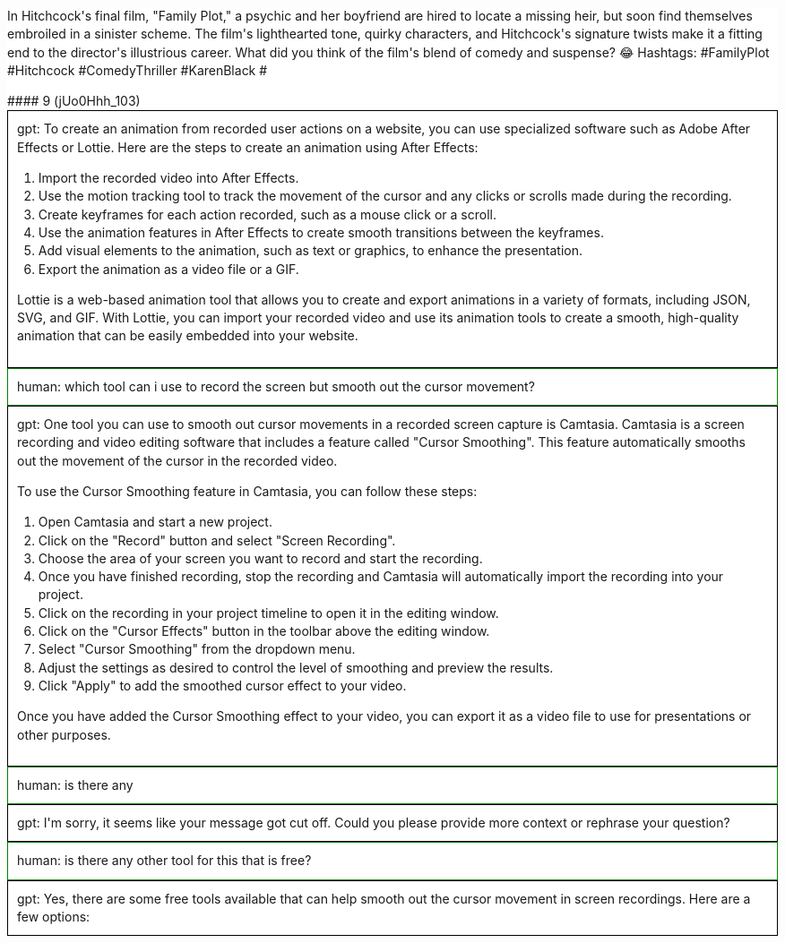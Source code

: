 In Hitchcock's final film, "Family Plot," a psychic and her boyfriend are hired to locate a missing heir, but soon find themselves embroiled in a sinister scheme. The film's lighthearted tone, quirky characters, and Hitchcock's signature twists make it a fitting end to the director's illustrious career. What did you think of the film's blend of comedy and suspense? 😂
Hashtags: #FamilyPlot #Hitchcock #ComedyThriller #KarenBlack #
</div>
#### 9 (jUo0Hhh_103) 

<div style="border:1px solid black; padding:10px;">
gpt: To create an animation from recorded user actions on a website, you can use specialized software such as Adobe After Effects or Lottie. Here are the steps to create an animation using After Effects:

1. Import the recorded video into After Effects.
2. Use the motion tracking tool to track the movement of the cursor and any clicks or scrolls made during the recording.
3. Create keyframes for each action recorded, such as a mouse click or a scroll.
4. Use the animation features in After Effects to create smooth transitions between the keyframes.
5. Add visual elements to the animation, such as text or graphics, to enhance the presentation.
6. Export the animation as a video file or a GIF.

Lottie is a web-based animation tool that allows you to create and export animations in a variety of formats, including JSON, SVG, and GIF. With Lottie, you can import your recorded video and use its animation tools to create a smooth, high-quality animation that can be easily embedded into your website.
</div>
<div style="border:1px solid green; padding:10px;">
human: which tool can i use to record the screen but smooth out the cursor movement?
</div>
<div style="border:1px solid black; padding:10px;">
gpt: One tool you can use to smooth out cursor movements in a recorded screen capture is Camtasia. Camtasia is a screen recording and video editing software that includes a feature called "Cursor Smoothing". This feature automatically smooths out the movement of the cursor in the recorded video.

To use the Cursor Smoothing feature in Camtasia, you can follow these steps:

1. Open Camtasia and start a new project.
2. Click on the "Record" button and select "Screen Recording".
3. Choose the area of your screen you want to record and start the recording.
4. Once you have finished recording, stop the recording and Camtasia will automatically import the recording into your project.
5. Click on the recording in your project timeline to open it in the editing window.
6. Click on the "Cursor Effects" button in the toolbar above the editing window.
7. Select "Cursor Smoothing" from the dropdown menu.
8. Adjust the settings as desired to control the level of smoothing and preview the results.
9. Click "Apply" to add the smoothed cursor effect to your video.

Once you have added the Cursor Smoothing effect to your video, you can export it as a video file to use for presentations or other purposes.
</div>
<div style="border:1px solid green; padding:10px;">
human: is there any
</div>
<div style="border:1px solid black; padding:10px;">
gpt: I'm sorry, it seems like your message got cut off. Could you please provide more context or rephrase your question?
</div>
<div style="border:1px solid green; padding:10px;">
human: is there any other tool for this that is free?
</div>
<div style="border:1px solid black; padding:10px;">
gpt: Yes, there are some free tools available that can help smooth out the cursor movement in screen recordings. Here are a few options:
